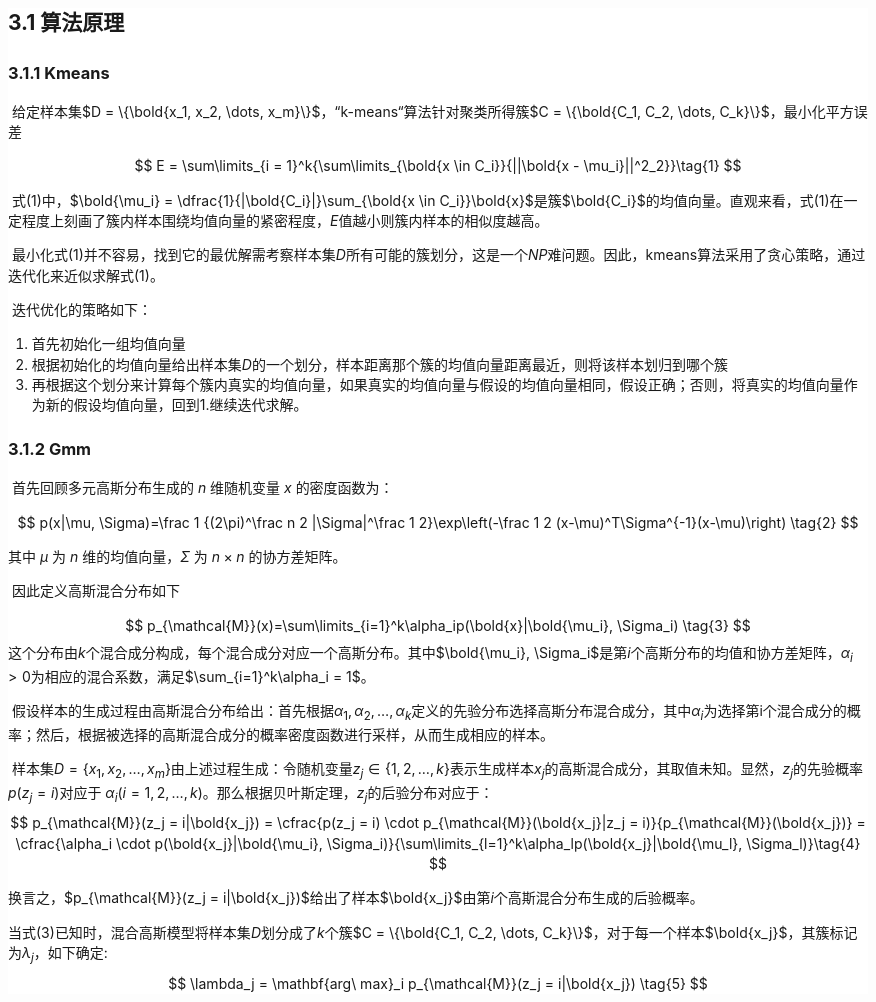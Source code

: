## 3.1 算法原理

### 3.1.1 Kmeans

​		给定样本集$D = \{\bold{x_1, x_2, \dots, x_m}\}$，“k-means“算法针对聚类所得簇$C = \{\bold{C_1, C_2, \dots, C_k}\}$，最小化平方误差

$$
E = \sum\limits_{i = 1}^k{\sum\limits_{\bold{x \in C_i}}{||\bold{x - \mu_i}||^2_2}}\tag{1}
$$

​		式$(1)$中，$\bold{\mu_i} = \dfrac{1}{|\bold{C_i}|}\sum_{\bold{x \in C_i}}\bold{x}$是簇$\bold{C_i}$的均值向量。直观来看，式$(1)$在一定程度上刻画了簇内样本围绕均值向量的紧密程度，$E$值越小则簇内样本的相似度越高。

​		最小化式$(1)$并不容易，找到它的最优解需考察样本集$D$所有可能的簇划分，这是一个$NP$难问题。因此，kmeans算法采用了贪心策略，通过迭代化来近似求解式$(1)$。

​		迭代优化的策略如下：

1. 首先初始化一组均值向量
2. 根据初始化的均值向量给出样本集$D$的一个划分，样本距离那个簇的均值向量距离最近，则将该样本划归到哪个簇
3. 再根据这个划分来计算每个簇内真实的均值向量，如果真实的均值向量与假设的均值向量相同，假设正确；否则，将真实的均值向量作为新的假设均值向量，回到1.继续迭代求解。

### 3.1.2 Gmm

​		首先回顾多元高斯分布生成的 $n$ 维随机变量 $x$ 的密度函数为：

$$
p(x|\mu, \Sigma)=\frac 1 {(2\pi)^\frac n 2 |\Sigma|^\frac 1 2}\exp\left(-\frac 1 2 (x-\mu)^T\Sigma^{-1}(x-\mu)\right) \tag{2}
$$

其中 $\mu$ 为 $n$ 维的均值向量，$\Sigma$ 为 $n\times n$ 的协方差矩阵。

​	因此定义高斯混合分布如下


$$
p_{\mathcal{M}}(x)=\sum\limits_{i=1}^k\alpha_ip(\bold{x}|\bold{\mu_i}, \Sigma_i) \tag{3}
$$
这个分布由$k$个混合成分构成，每个混合成分对应一个高斯分布。其中$\bold{\mu_i}, \Sigma_i$是第$i$个高斯分布的均值和协方差矩阵，$\alpha_i > 0$为相应的混合系数，满足$\sum_{i=1}^k\alpha_i = 1$。

​		假设样本的生成过程由高斯混合分布给出：首先根据$\alpha_1, \alpha_2, \dots, \alpha_k$定义的先验分布选择高斯分布混合成分，其中$\alpha_i$为选择第i个混合成分的概率；然后，根据被选择的高斯混合成分的概率密度函数进行采样，从而生成相应的样本。

​		样本集$D=\{x_1, x_2, \dots, x_m\}$由上述过程生成：令随机变量$z_j \in \{1, 2, \dots, k\}$表示生成样本$x_j$的高斯混合成分，其取值未知。显然，$z_j$的先验概率$p(z_j = i)$对应于 $\alpha_i(i=1,2,\dots,k)$。那么根据贝叶斯定理，$z_j$的后验分布对应于：
$$
p_{\mathcal{M}}(z_j = i|\bold{x_j}) = \cfrac{p(z_j = i) \cdot p_{\mathcal{M}}(\bold{x_j}|z_j = i)}{p_{\mathcal{M}}(\bold{x_j})}
 = \cfrac{\alpha_i \cdot p(\bold{x_j}|\bold{\mu_i}, \Sigma_i)}{\sum\limits_{l=1}^k\alpha_lp(\bold{x_j}|\bold{\mu_l}, \Sigma_l)}\tag{4}
$$

换言之，$p_{\mathcal{M}}(z_j = i|\bold{x_j})$给出了样本$\bold{x_j}$由第$i$个高斯混合分布生成的后验概率。

当式$(3)$已知时，混合高斯模型将样本集$D$划分成了$k$个簇$C = \{\bold{C_1, C_2, \dots, C_k}\}$，对于每一个样本$\bold{x_j}$，其簇标记为$\lambda_j$，如下确定:
$$
\lambda_j = \mathbf{arg\ max}_i p_{\mathcal{M}}(z_j = i|\bold{x_j})
\tag{5}
$$
